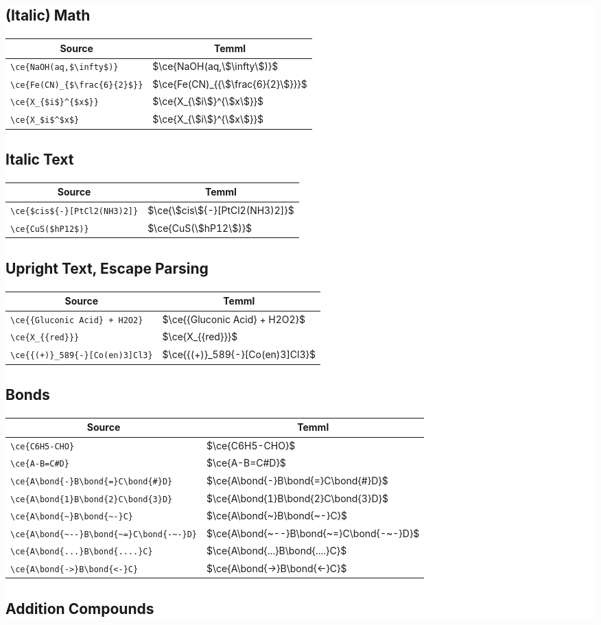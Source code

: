 ## (Italic) Math

| Source                        |  Temml           |
|-------------------------------|------------------|
| `\ce{NaOH(aq,$\infty$)}`      | $\ce{NaOH(aq,\$\infty\$)}$  |
| `\ce{Fe(CN)_{$\frac{6}{2}$}}` | $\ce{Fe(CN)_{{\$\frac{6}{2}\$}}}$  |
| `\ce{X_{$i$}^{$x$}}`          | $\ce{X_{\$i\$}^{\$x\$}}$ |
| `\ce{X_$i$^$x$}`              | $\ce{X_{\$i\$}^{\$x\$}}$ |

## Italic Text

| Source                        |  Temml           |
|-------------------------------|------------------|
| `\ce{$cis${-}[PtCl2(NH3)2]}`  | $\ce{\$cis\${-}[PtCl2(NH3)2]}$ |
| `\ce{CuS($hP12$)}`            | $\ce{CuS(\$hP12\$)}$ |

## Upright Text, Escape Parsing

| Source                          |  Temml           |
|---------------------------------|------------------|
| `\ce{{Gluconic Acid} + H2O2}`   | $\ce{{Gluconic Acid} + H2O2}$  |
| `\ce{X_{{red}}}`                | $\ce{X_{{red}}}$  |
| `\ce{{(+)}_589{-}[Co(en)3]Cl3}` | $\ce{{(+)}_589{-}[Co(en)3]Cl3}$  |

## Bonds

| Source                                   |  Temml           |
|------------------------------------------|------------------|
| `\ce{C6H5-CHO}`                          | $\ce{C6H5-CHO}$  |
| `\ce{A-B=C#D}`                           | $\ce{A-B=C#D}$   |
| `\ce{A\bond{-}B\bond{=}C\bond{#}D}`      | $\ce{A\bond{-}B\bond{=}C\bond{#}D}$  |
| `\ce{A\bond{1}B\bond{2}C\bond{3}D}`      | $\ce{A\bond{1}B\bond{2}C\bond{3}D}$  |
| `\ce{A\bond{~}B\bond{~-}C}`              | $\ce{A\bond{~}B\bond{~-}C}$          |
| `\ce{A\bond{~--}B\bond{~=}C\bond{-~-}D}` | $\ce{A\bond{~--}B\bond{~=}C\bond{-~-}D}$  |
| `\ce{A\bond{...}B\bond{....}C}`          | $\ce{A\bond{...}B\bond{....}C}$           |
| `\ce{A\bond{->}B\bond{<-}C}`             | $\ce{A\bond{->}B\bond{<-}C}$              |

## Addition Compounds
